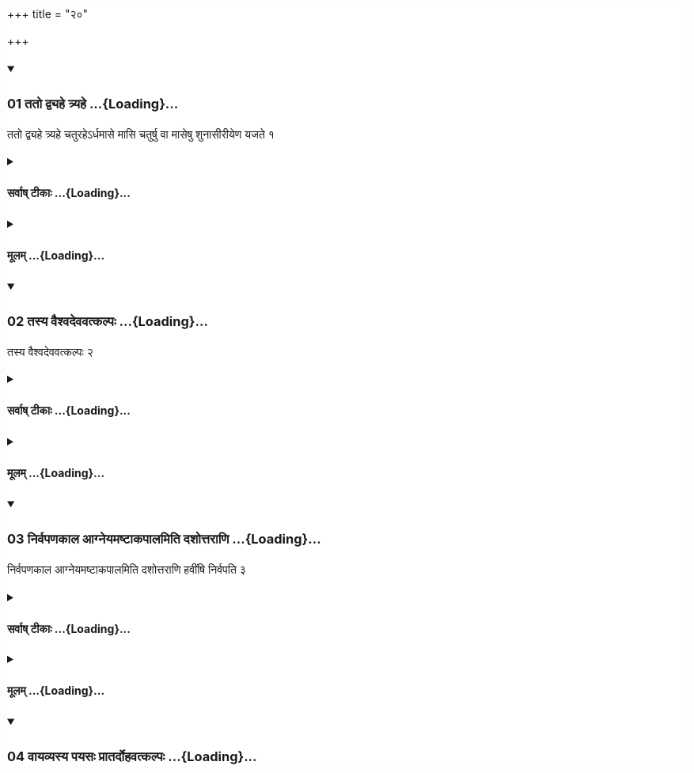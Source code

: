 +++
title = "२०"

+++

<div class="js_include" includetitle="true" newlevelforh1="3" unfilled url="/vedAH_yajuH/taittirIyam/sUtram/ApastambaH/shrautam/vishvAsa-prastutiH/08/20/01_tato_dvyahe_tryahe.md">
<details open><summary><h3>01 ततो द्व्यहे त्र्यहे ...{Loading}...</h3></summary>

ततो द्व्यहे त्र्यहे चतुरहेऽर्धमासे मासि चतुर्षु वा मासेषु शुनासीरीयेण यजते १
</details>
</div>
<div class="js_include collapsed" newlevelforh1="4" title="सर्वाष् टीकाः" unfilled url="/vedAH_yajuH/taittirIyam/sUtram/ApastambaH/shrautam/sarvASh_TIkAH/08/20/01_tato_dvyahe_tryahe.md">
<details><summary><h4>सर्वाष् टीकाः ...{Loading}...</h4></summary></details>
</div>
<div class="js_include collapsed" newlevelforh1="4" title="मूलम्" unfilled url="/vedAH_yajuH/taittirIyam/sUtram/ApastambaH/shrautam/mUlam/08/20/01_tato_dvyahe_tryahe.md">
<details><summary><h4>मूलम् ...{Loading}...</h4></summary></details>
</div>
<div class="js_include" includetitle="true" newlevelforh1="3" unfilled url="/vedAH_yajuH/taittirIyam/sUtram/ApastambaH/shrautam/vishvAsa-prastutiH/08/20/02_tasya_vaishvadevavatkalpaH.md">
<details open><summary><h3>02 तस्य वैश्वदेववत्कल्पः ...{Loading}...</h3></summary>

तस्य वैश्वदेववत्कल्पः २
</details>
</div>
<div class="js_include collapsed" newlevelforh1="4" title="सर्वाष् टीकाः" unfilled url="/vedAH_yajuH/taittirIyam/sUtram/ApastambaH/shrautam/sarvASh_TIkAH/08/20/02_tasya_vaishvadevavatkalpaH.md">
<details><summary><h4>सर्वाष् टीकाः ...{Loading}...</h4></summary></details>
</div>
<div class="js_include collapsed" newlevelforh1="4" title="मूलम्" unfilled url="/vedAH_yajuH/taittirIyam/sUtram/ApastambaH/shrautam/mUlam/08/20/02_tasya_vaishvadevavatkalpaH.md">
<details><summary><h4>मूलम् ...{Loading}...</h4></summary></details>
</div>
<div class="js_include" includetitle="true" newlevelforh1="3" unfilled url="/vedAH_yajuH/taittirIyam/sUtram/ApastambaH/shrautam/vishvAsa-prastutiH/08/20/03_nirvapaNakAla_AgneyamaShTAkapAlamiti_dashottarANi.md">
<details open><summary><h3>03 निर्वपणकाल आग्नेयमष्टाकपालमिति दशोत्तराणि ...{Loading}...</h3></summary>

निर्वपणकाल आग्नेयमष्टाकपालमिति दशोत्तराणि हवींषि निर्वपति ३
</details>
</div>
<div class="js_include collapsed" newlevelforh1="4" title="सर्वाष् टीकाः" unfilled url="/vedAH_yajuH/taittirIyam/sUtram/ApastambaH/shrautam/sarvASh_TIkAH/08/20/03_nirvapaNakAla_AgneyamaShTAkapAlamiti_dashottarANi.md">
<details><summary><h4>सर्वाष् टीकाः ...{Loading}...</h4></summary></details>
</div>
<div class="js_include collapsed" newlevelforh1="4" title="मूलम्" unfilled url="/vedAH_yajuH/taittirIyam/sUtram/ApastambaH/shrautam/mUlam/08/20/03_nirvapaNakAla_AgneyamaShTAkapAlamiti_dashottarANi.md">
<details><summary><h4>मूलम् ...{Loading}...</h4></summary></details>
</div>
<div class="js_include" includetitle="true" newlevelforh1="3" unfilled url="/vedAH_yajuH/taittirIyam/sUtram/ApastambaH/shrautam/vishvAsa-prastutiH/08/20/04_vAyavyasya_payasaH_prAtardohavatkalpaH.md">
<details open><summary><h3>04 वायव्यस्य पयसः प्रातर्दोहवत्कल्पः ...{Loading}...</h3></summary>
